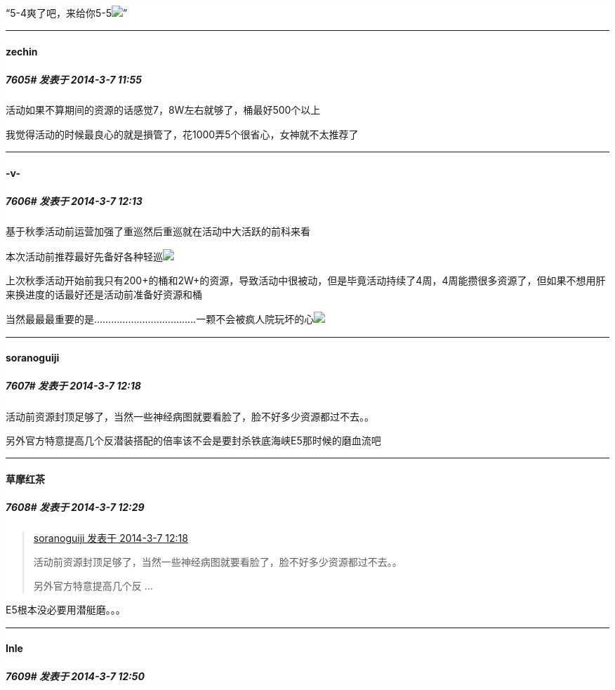 “5-4爽了吧，来给你5-5<img src="https://static.saraba1st.com/image/smiley/face/91.gif" referrerpolicy="no-referrer">”


*****

####  zechin  
##### 7605#       发表于 2014-3-7 11:55


活动如果不算期间的资源的话感觉7，8W左右就够了，桶最好500个以上

我觉得活动的时候最良心的就是損管了，花1000弄5个很省心，女神就不太推荐了


*****

####  -v-  
##### 7606#       发表于 2014-3-7 12:13


基于秋季活动前运营加强了重巡然后重巡就在活动中大活跃的前科来看

本次活动前推荐最好先备好各种轻巡<img src="https://static.saraba1st.com/image/smiley/face/00.gif" referrerpolicy="no-referrer">

上次秋季活动开始前我只有200+的桶和2W+的资源，导致活动中很被动，但是毕竟活动持续了4周，4周能攒很多资源了，但如果不想用肝来换进度的话最好还是活动前准备好资源和桶

当然最最最重要的是………………………………一颗不会被疯人院玩坏的心<img src="https://static.saraba1st.com/image/smiley/face/29.gif" referrerpolicy="no-referrer">


*****

####  soranoguiji  
##### 7607#       发表于 2014-3-7 12:18


活动前资源封顶足够了，当然一些神经病图就要看脸了，脸不好多少资源都过不去。。

另外官方特意提高几个反潜装搭配的倍率该不会是要封杀铁底海峡E5那时候的磨血流吧


*****

####  草摩红茶  
##### 7608#       发表于 2014-3-7 12:29


<blockquote><a href="httphttps://bbs.saraba1st.com/2b/forum.php?mod=redirect&amp;goto=findpost&amp;pid=24708988&amp;ptid=930880" target="_blank">soranoguiji 发表于 2014-3-7 12:18</a>

活动前资源封顶足够了，当然一些神经病图就要看脸了，脸不好多少资源都过不去。。

另外官方特意提高几个反 ...</blockquote>
E5根本没必要用潜艇磨。。。


*****

####  Inle  
##### 7609#       发表于 2014-3-7 12:50
